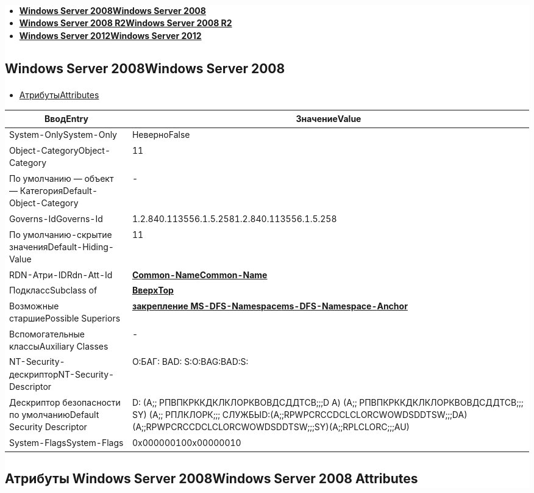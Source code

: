 -   [<span data-ttu-id="5bc1f-118">**Windows Server 2008**</span><span class="sxs-lookup"><span data-stu-id="5bc1f-118">**Windows Server 2008**</span></span>](#windows-server-2008)
-   [<span data-ttu-id="5bc1f-119">**Windows Server 2008 R2**</span><span class="sxs-lookup"><span data-stu-id="5bc1f-119">**Windows Server 2008 R2**</span></span>](#windows-server-2008-r2)
-   [<span data-ttu-id="5bc1f-120">**Windows Server 2012**</span><span class="sxs-lookup"><span data-stu-id="5bc1f-120">**Windows Server 2012**</span></span>](#windows-server-2012)

## <a name="windows-server-2008"></a><span data-ttu-id="5bc1f-121">Windows Server 2008</span><span class="sxs-lookup"><span data-stu-id="5bc1f-121">Windows Server 2008</span></span>

-   [<span data-ttu-id="5bc1f-122">Атрибуты</span><span class="sxs-lookup"><span data-stu-id="5bc1f-122">Attributes</span></span>](#windows-server-2008-attributes)



| <span data-ttu-id="5bc1f-123">Ввод</span><span class="sxs-lookup"><span data-stu-id="5bc1f-123">Entry</span></span> | <span data-ttu-id="5bc1f-124">Значение</span><span class="sxs-lookup"><span data-stu-id="5bc1f-124">Value</span></span> |
|-----------------------------|----------------------------------------------------------------------------------------------|
| <span data-ttu-id="5bc1f-125">System-Only</span><span class="sxs-lookup"><span data-stu-id="5bc1f-125">System-Only</span></span>                 | <span data-ttu-id="5bc1f-126">Неверно</span><span class="sxs-lookup"><span data-stu-id="5bc1f-126">False</span></span>                                                                                        |
| <span data-ttu-id="5bc1f-127">Object-Category</span><span class="sxs-lookup"><span data-stu-id="5bc1f-127">Object-Category</span></span>             | <span data-ttu-id="5bc1f-128">1</span><span class="sxs-lookup"><span data-stu-id="5bc1f-128">1</span></span>                                                                                            |
| <span data-ttu-id="5bc1f-129">По умолчанию — объект — Категория</span><span class="sxs-lookup"><span data-stu-id="5bc1f-129">Default-Object-Category</span></span>     | \-                                                                                           |
| <span data-ttu-id="5bc1f-130">Governs-Id</span><span class="sxs-lookup"><span data-stu-id="5bc1f-130">Governs-Id</span></span>                  | <span data-ttu-id="5bc1f-131">1.2.840.113556.1.5.258</span><span class="sxs-lookup"><span data-stu-id="5bc1f-131">1.2.840.113556.1.5.258</span></span>                                                                       |
| <span data-ttu-id="5bc1f-132">По умолчанию-скрытие значения</span><span class="sxs-lookup"><span data-stu-id="5bc1f-132">Default-Hiding-Value</span></span>        | <span data-ttu-id="5bc1f-133">1</span><span class="sxs-lookup"><span data-stu-id="5bc1f-133">1</span></span>                                                                                            |
| <span data-ttu-id="5bc1f-134">RDN-Атри-ID</span><span class="sxs-lookup"><span data-stu-id="5bc1f-134">Rdn-Att-Id</span></span>                  | [<span data-ttu-id="5bc1f-135">**Common-Name**</span><span class="sxs-lookup"><span data-stu-id="5bc1f-135">**Common-Name**</span></span>](a-cn.md)<br/>                                                       |
| <span data-ttu-id="5bc1f-136">Подкласс</span><span class="sxs-lookup"><span data-stu-id="5bc1f-136">Subclass of</span></span>                 | [<span data-ttu-id="5bc1f-137">**Вверх**</span><span class="sxs-lookup"><span data-stu-id="5bc1f-137">**Top**</span></span>](c-top.md)<br/>                                                              |
| <span data-ttu-id="5bc1f-138">Возможные старшие</span><span class="sxs-lookup"><span data-stu-id="5bc1f-138">Possible Superiors</span></span>          | [<span data-ttu-id="5bc1f-139">**закрепление MS-DFS-Namespace**</span><span class="sxs-lookup"><span data-stu-id="5bc1f-139">**ms-DFS-Namespace-Anchor**</span></span>](c-msdfs-namespaceanchor.md)                                   |
| <span data-ttu-id="5bc1f-140">Вспомогательные классы</span><span class="sxs-lookup"><span data-stu-id="5bc1f-140">Auxiliary Classes</span></span>           | \-                                                                                           |
| <span data-ttu-id="5bc1f-141">NT-Security-дескриптор</span><span class="sxs-lookup"><span data-stu-id="5bc1f-141">NT-Security-Descriptor</span></span>      | <span data-ttu-id="5bc1f-142">О:БАГ: BAD: S:</span><span class="sxs-lookup"><span data-stu-id="5bc1f-142">O:BAG:BAD:S:</span></span>                                                                                 |
| <span data-ttu-id="5bc1f-143">Дескриптор безопасности по умолчанию</span><span class="sxs-lookup"><span data-stu-id="5bc1f-143">Default Security Descriptor</span></span> | <span data-ttu-id="5bc1f-144">D: (A;; РПВПКРККДКЛКЛОРКВОВДСДДТСВ;;;D А) (A;; РПВПКРККДКЛКЛОРКВОВДСДДТСВ;;; SY) (A;; РПЛКЛОРК;;; СЛУЖБЫ</span><span class="sxs-lookup"><span data-stu-id="5bc1f-144">D:(A;;RPWPCRCCDCLCLORCWOWDSDDTSW;;;DA)(A;;RPWPCRCCDCLCLORCWOWDSDDTSW;;;SY)(A;;RPLCLORC;;;AU)</span></span> |
| <span data-ttu-id="5bc1f-145">System-Flags</span><span class="sxs-lookup"><span data-stu-id="5bc1f-145">System-Flags</span></span>                | <span data-ttu-id="5bc1f-146">0x00000010</span><span class="sxs-lookup"><span data-stu-id="5bc1f-146">0x00000010</span></span>                                                                                   |



## <a name="windows-server-2008-attributes"></a><span data-ttu-id="5bc1f-147">Атрибуты Windows Server 2008</span><span class="sxs-lookup"><span data-stu-id="5bc1f-147">Windows Server 2008 Attributes</span></span>
